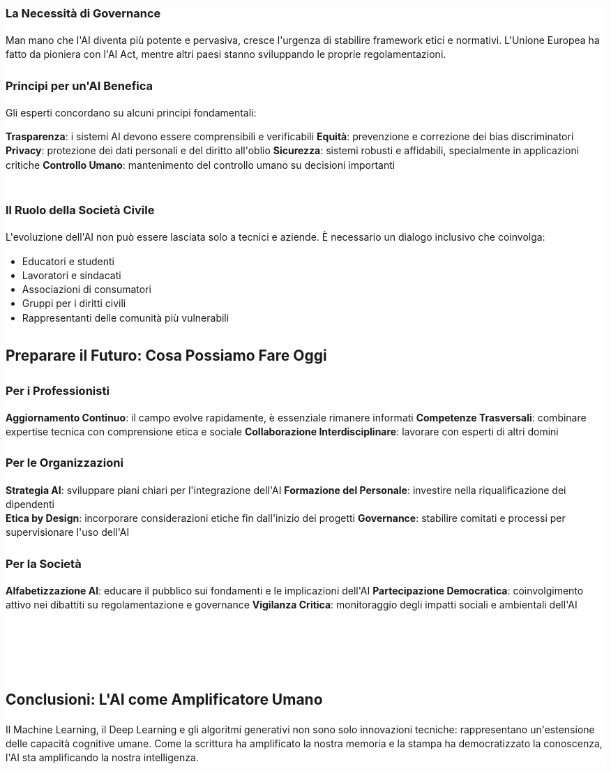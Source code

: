 ### La Necessità di Governance

Man mano che l'AI diventa più potente e pervasiva, cresce l'urgenza di stabilire framework etici e normativi. L'Unione Europea ha fatto da pioniera con l'AI Act, mentre altri paesi stanno sviluppando le proprie regolamentazioni.

### Principi per un'AI Benefica

Gli esperti concordano su alcuni principi fondamentali:

**Trasparenza**: i sistemi AI devono essere comprensibili e verificabili
**Equità**: prevenzione e correzione dei bias discriminatori
**Privacy**: protezione dei dati personali e del diritto all'oblio
**Sicurezza**: sistemi robusti e affidabili, specialmente in applicazioni critiche
**Controllo Umano**: mantenimento del controllo umano su decisioni importanti<br><br>

### Il Ruolo della Società Civile

L'evoluzione dell'AI non può essere lasciata solo a tecnici e aziende. È necessario un dialogo inclusivo che coinvolga:

- Educatori e studenti
- Lavoratori e sindacati  
- Associazioni di consumatori
- Gruppi per i diritti civili
- Rappresentanti delle comunità più vulnerabili

## Preparare il Futuro: Cosa Possiamo Fare Oggi

### Per i Professionisti

**Aggiornamento Continuo**: il campo evolve rapidamente, è essenziale rimanere informati
**Competenze Trasversali**: combinare expertise tecnica con comprensione etica e sociale
**Collaborazione Interdisciplinare**: lavorare con esperti di altri domini

### Per le Organizzazioni

**Strategia AI**: sviluppare piani chiari per l'integrazione dell'AI
**Formazione del Personale**: investire nella riqualificazione dei dipendenti  
**Etica by Design**: incorporare considerazioni etiche fin dall'inizio dei progetti
**Governance**: stabilire comitati e processi per supervisionare l'uso dell'AI

### Per la Società

**Alfabetizzazione AI**: educare il pubblico sui fondamenti e le implicazioni dell'AI
**Partecipazione Democratica**: coinvolgimento attivo nei dibattiti su regolamentazione e governance
**Vigilanza Critica**: monitoraggio degli impatti sociali e ambientali dell'AI<br><br><br><br><br>

## Conclusioni: L'AI come Amplificatore Umano

Il Machine Learning, il Deep Learning e gli algoritmi generativi non sono solo innovazioni tecniche: rappresentano un'estensione delle capacità cognitive umane. Come la scrittura ha amplificato la nostra memoria e la stampa ha democratizzato la conoscenza, l'AI sta amplificando la nostra intelligenza.
